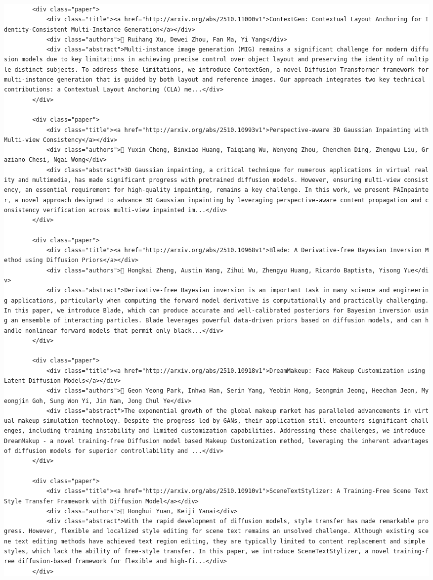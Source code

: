             <div class="paper">
                <div class="title"><a href="http://arxiv.org/abs/2510.11000v1">ContextGen: Contextual Layout Anchoring for Identity-Consistent Multi-Instance Generation</a></div>
                <div class="authors">👥 Ruihang Xu, Dewei Zhou, Fan Ma, Yi Yang</div>
                <div class="abstract">Multi-instance image generation (MIG) remains a significant challenge for modern diffusion models due to key limitations in achieving precise control over object layout and preserving the identity of multiple distinct subjects. To address these limitations, we introduce ContextGen, a novel Diffusion Transformer framework for multi-instance generation that is guided by both layout and reference images. Our approach integrates two key technical contributions: a Contextual Layout Anchoring (CLA) me...</div>
            </div>
            
            <div class="paper">
                <div class="title"><a href="http://arxiv.org/abs/2510.10993v1">Perspective-aware 3D Gaussian Inpainting with Multi-view Consistency</a></div>
                <div class="authors">👥 Yuxin Cheng, Binxiao Huang, Taiqiang Wu, Wenyong Zhou, Chenchen Ding, Zhengwu Liu, Graziano Chesi, Ngai Wong</div>
                <div class="abstract">3D Gaussian inpainting, a critical technique for numerous applications in virtual reality and multimedia, has made significant progress with pretrained diffusion models. However, ensuring multi-view consistency, an essential requirement for high-quality inpainting, remains a key challenge. In this work, we present PAInpainter, a novel approach designed to advance 3D Gaussian inpainting by leveraging perspective-aware content propagation and consistency verification across multi-view inpainted im...</div>
            </div>
            
            <div class="paper">
                <div class="title"><a href="http://arxiv.org/abs/2510.10968v1">Blade: A Derivative-free Bayesian Inversion Method using Diffusion Priors</a></div>
                <div class="authors">👥 Hongkai Zheng, Austin Wang, Zihui Wu, Zhengyu Huang, Ricardo Baptista, Yisong Yue</div>
                <div class="abstract">Derivative-free Bayesian inversion is an important task in many science and engineering applications, particularly when computing the forward model derivative is computationally and practically challenging. In this paper, we introduce Blade, which can produce accurate and well-calibrated posteriors for Bayesian inversion using an ensemble of interacting particles. Blade leverages powerful data-driven priors based on diffusion models, and can handle nonlinear forward models that permit only black...</div>
            </div>
            
            <div class="paper">
                <div class="title"><a href="http://arxiv.org/abs/2510.10918v1">DreamMakeup: Face Makeup Customization using Latent Diffusion Models</a></div>
                <div class="authors">👥 Geon Yeong Park, Inhwa Han, Serin Yang, Yeobin Hong, Seongmin Jeong, Heechan Jeon, Myeongjin Goh, Sung Won Yi, Jin Nam, Jong Chul Ye</div>
                <div class="abstract">The exponential growth of the global makeup market has paralleled advancements in virtual makeup simulation technology. Despite the progress led by GANs, their application still encounters significant challenges, including training instability and limited customization capabilities. Addressing these challenges, we introduce DreamMakup - a novel training-free Diffusion model based Makeup Customization method, leveraging the inherent advantages of diffusion models for superior controllability and ...</div>
            </div>
            
            <div class="paper">
                <div class="title"><a href="http://arxiv.org/abs/2510.10910v1">SceneTextStylizer: A Training-Free Scene Text Style Transfer Framework with Diffusion Model</a></div>
                <div class="authors">👥 Honghui Yuan, Keiji Yanai</div>
                <div class="abstract">With the rapid development of diffusion models, style transfer has made remarkable progress. However, flexible and localized style editing for scene text remains an unsolved challenge. Although existing scene text editing methods have achieved text region editing, they are typically limited to content replacement and simple styles, which lack the ability of free-style transfer. In this paper, we introduce SceneTextStylizer, a novel training-free diffusion-based framework for flexible and high-fi...</div>
            </div>
            